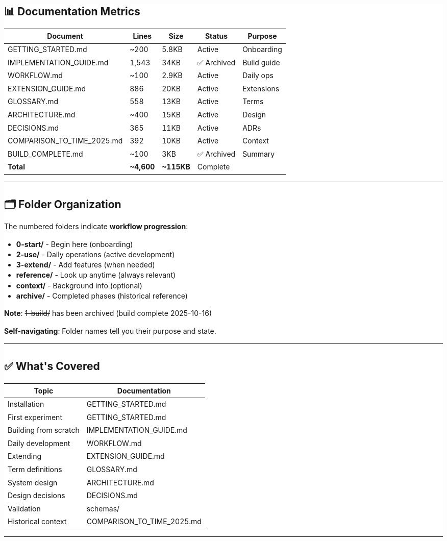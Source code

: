 
## 📊 Documentation Metrics

| Document | Lines | Size | Status | Purpose |
|----------|-------|------|--------|---------|
| GETTING_STARTED.md | ~200 | 5.8KB | Active | Onboarding |
| IMPLEMENTATION_GUIDE.md | 1,543 | 34KB | ✅ Archived | Build guide |
| WORKFLOW.md | ~100 | 2.9KB | Active | Daily ops |
| EXTENSION_GUIDE.md | 886 | 20KB | Active | Extensions |
| GLOSSARY.md | 558 | 13KB | Active | Terms |
| ARCHITECTURE.md | ~400 | 15KB | Active | Design |
| DECISIONS.md | 365 | 11KB | Active | ADRs |
| COMPARISON_TO_TIME_2025.md | 392 | 10KB | Active | Context |
| BUILD_COMPLETE.md | ~100 | 3KB | ✅ Archived | Summary |
| **Total** | **~4,600** | **~115KB** | Complete |

---

## 🗂️ Folder Organization

The numbered folders indicate **workflow progression**:

- **0-start/** - Begin here (onboarding)
- **2-use/** - Daily operations (active development)
- **3-extend/** - Add features (when needed)
- **reference/** - Look up anytime (always relevant)
- **context/** - Background info (optional)
- **archive/** - Completed phases (historical reference)

**Note**: ~~1-build/~~ has been archived (build complete 2025-10-16)

**Self-navigating**: Folder names tell you their purpose and state.

---

## ✅ What's Covered

| Topic | Documentation |
|-------|---------------|
| Installation | GETTING_STARTED.md |
| First experiment | GETTING_STARTED.md |
| Building from scratch | IMPLEMENTATION_GUIDE.md |
| Daily development | WORKFLOW.md |
| Extending | EXTENSION_GUIDE.md |
| Term definitions | GLOSSARY.md |
| System design | ARCHITECTURE.md |
| Design decisions | DECISIONS.md |
| Validation | schemas/ |
| Historical context | COMPARISON_TO_TIME_2025.md |

---